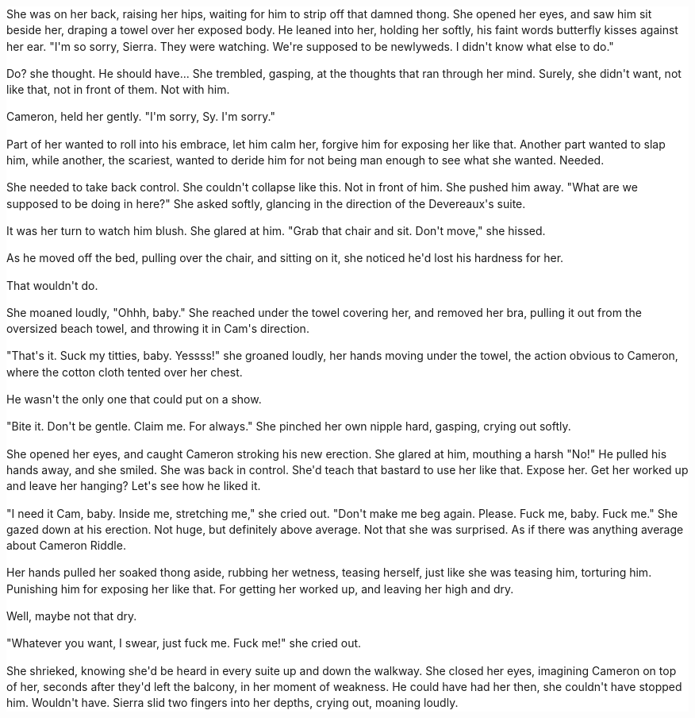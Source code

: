  She was on her back, raising her hips, waiting for him to strip off that damned thong. She opened her eyes, and saw him sit beside her, draping a towel over her exposed body. He leaned into her, holding her softly, his faint words butterfly kisses against her ear. "I'm so sorry, Sierra. They were watching. We're supposed to be newlyweds. I didn't know what else to do." 

 Do? she thought. He should have... She trembled, gasping, at the thoughts that ran through her mind. Surely, she didn't want, not like that, not in front of them. Not with him. 

 Cameron, held her gently. "I'm sorry, Sy. I'm sorry." 

 Part of her wanted to roll into his embrace, let him calm her, forgive him for exposing her like that. Another part wanted to slap him, while another, the scariest, wanted to deride him for not being man enough to see what she wanted. Needed. 

 She needed to take back control. She couldn't collapse like this. Not in front of him. She pushed him away. "What are we supposed to be doing in here?" She asked softly, glancing in the direction of the Devereaux's suite. 

 It was her turn to watch him blush. She glared at him. "Grab that chair and sit. Don't move," she hissed. 

 As he moved off the bed, pulling over the chair, and sitting on it, she noticed he'd lost his hardness for her. 

 That wouldn't do. 

 She moaned loudly, "Ohhh, baby." She reached under the towel covering her, and removed her bra, pulling it out from the oversized beach towel, and throwing it in Cam's direction. 

 "That's it. Suck my titties, baby. Yessss!" she groaned loudly, her hands moving under the towel, the action obvious to Cameron, where the cotton cloth tented over her chest. 

 He wasn't the only one that could put on a show. 

 "Bite it. Don't be gentle. Claim me. For always." She pinched her own nipple hard, gasping, crying out softly. 

 She opened her eyes, and caught Cameron stroking his new erection. She glared at him, mouthing a harsh "No!" He pulled his hands away, and she smiled. She was back in control. She'd teach that bastard to use her like that. Expose her. Get her worked up and leave her hanging? Let's see how he liked it. 

 "I need it Cam, baby. Inside me, stretching me," she cried out. "Don't make me beg again. Please. Fuck me, baby. Fuck me." She gazed down at his erection. Not huge, but definitely above average. Not that she was surprised. As if there was anything average about Cameron Riddle. 

 Her hands pulled her soaked thong aside, rubbing her wetness, teasing herself, just like she was teasing him, torturing him. Punishing him for exposing her like that. For getting her worked up, and leaving her high and dry. 

 Well, maybe not that dry. 

 "Whatever you want, I swear, just fuck me. Fuck me!" she cried out. 

 She shrieked, knowing she'd be heard in every suite up and down the walkway. She closed her eyes, imagining Cameron on top of her, seconds after they'd left the balcony, in her moment of weakness. He could have had her then, she couldn't have stopped him. Wouldn't have. Sierra slid two fingers into her depths, crying out, moaning loudly. 
